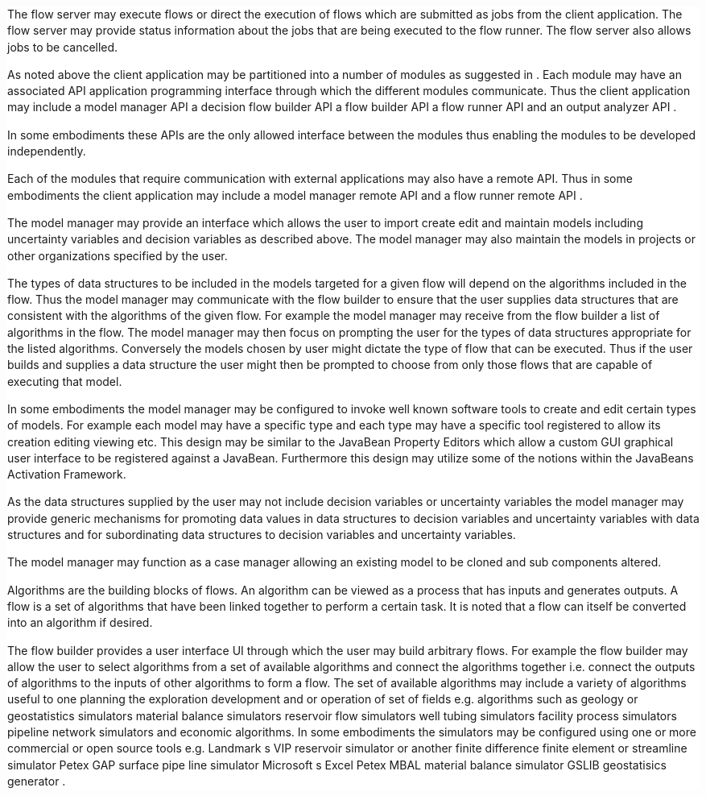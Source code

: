 The flow server may execute flows or direct the execution of flows which are submitted as jobs from the client application. The flow server may provide status information about the jobs that are being executed to the flow runner. The flow server also allows jobs to be cancelled.

As noted above the client application may be partitioned into a number of modules as suggested in . Each module may have an associated API application programming interface through which the different modules communicate. Thus the client application may include a model manager API a decision flow builder API a flow builder API a flow runner API and an output analyzer API .

In some embodiments these APIs are the only allowed interface between the modules thus enabling the modules to be developed independently.

Each of the modules that require communication with external applications may also have a remote API. Thus in some embodiments the client application may include a model manager remote API and a flow runner remote API .

The model manager may provide an interface which allows the user to import create edit and maintain models including uncertainty variables and decision variables as described above. The model manager may also maintain the models in projects or other organizations specified by the user.

The types of data structures to be included in the models targeted for a given flow will depend on the algorithms included in the flow. Thus the model manager may communicate with the flow builder to ensure that the user supplies data structures that are consistent with the algorithms of the given flow. For example the model manager may receive from the flow builder a list of algorithms in the flow. The model manager may then focus on prompting the user for the types of data structures appropriate for the listed algorithms. Conversely the models chosen by user might dictate the type of flow that can be executed. Thus if the user builds and supplies a data structure the user might then be prompted to choose from only those flows that are capable of executing that model.

In some embodiments the model manager may be configured to invoke well known software tools to create and edit certain types of models. For example each model may have a specific type and each type may have a specific tool registered to allow its creation editing viewing etc. This design may be similar to the JavaBean Property Editors which allow a custom GUI graphical user interface to be registered against a JavaBean. Furthermore this design may utilize some of the notions within the JavaBeans Activation Framework.

As the data structures supplied by the user may not include decision variables or uncertainty variables the model manager may provide generic mechanisms for promoting data values in data structures to decision variables and uncertainty variables with data structures and for subordinating data structures to decision variables and uncertainty variables.

The model manager may function as a case manager allowing an existing model to be cloned and sub components altered.

Algorithms are the building blocks of flows. An algorithm can be viewed as a process that has inputs and generates outputs. A flow is a set of algorithms that have been linked together to perform a certain task. It is noted that a flow can itself be converted into an algorithm if desired.

The flow builder provides a user interface UI through which the user may build arbitrary flows. For example the flow builder may allow the user to select algorithms from a set of available algorithms and connect the algorithms together i.e. connect the outputs of algorithms to the inputs of other algorithms to form a flow. The set of available algorithms may include a variety of algorithms useful to one planning the exploration development and or operation of set of fields e.g. algorithms such as geology or geostatistics simulators material balance simulators reservoir flow simulators well tubing simulators facility process simulators pipeline network simulators and economic algorithms. In some embodiments the simulators may be configured using one or more commercial or open source tools e.g. Landmark s VIP reservoir simulator or another finite difference finite element or streamline simulator Petex GAP surface pipe line simulator Microsoft s Excel Petex MBAL material balance simulator GSLIB geostatisics generator .
